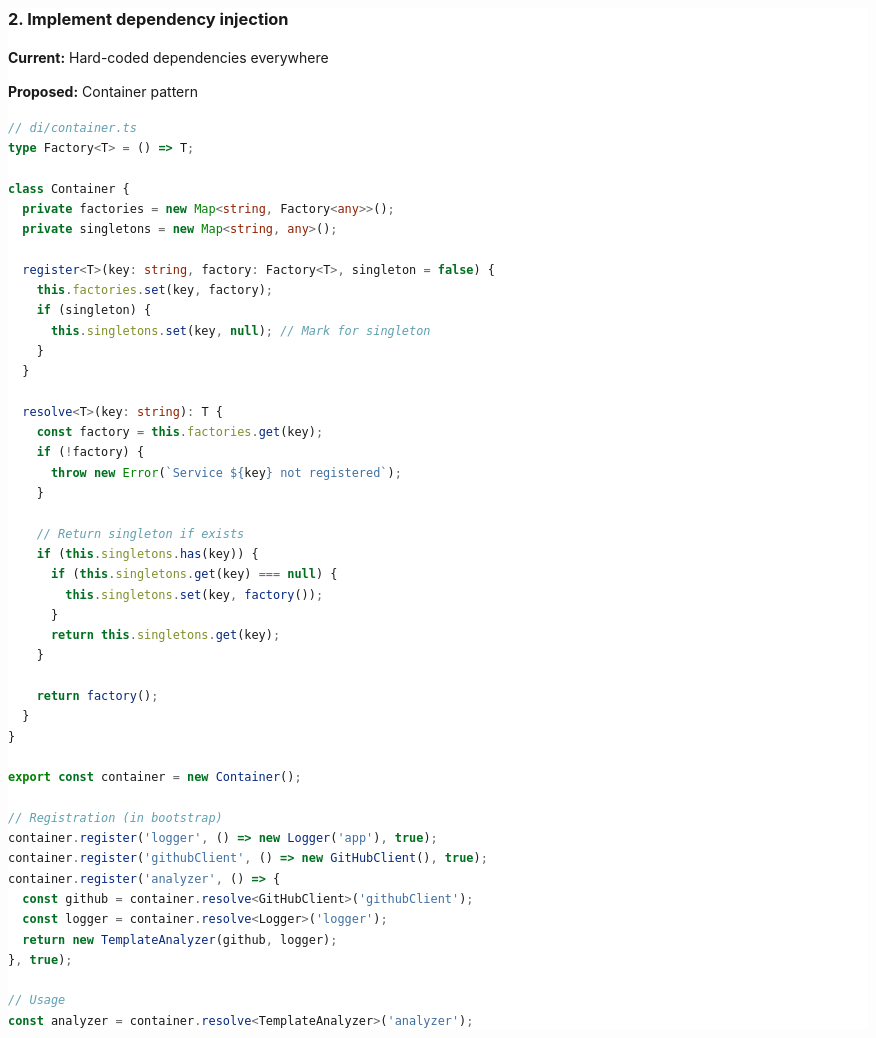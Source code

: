 
### 2. Implement dependency injection

**Current:** Hard-coded dependencies everywhere

**Proposed:** Container pattern
```typescript
// di/container.ts
type Factory<T> = () => T;

class Container {
  private factories = new Map<string, Factory<any>>();
  private singletons = new Map<string, any>();
  
  register<T>(key: string, factory: Factory<T>, singleton = false) {
    this.factories.set(key, factory);
    if (singleton) {
      this.singletons.set(key, null); // Mark for singleton
    }
  }
  
  resolve<T>(key: string): T {
    const factory = this.factories.get(key);
    if (!factory) {
      throw new Error(`Service ${key} not registered`);
    }
    
    // Return singleton if exists
    if (this.singletons.has(key)) {
      if (this.singletons.get(key) === null) {
        this.singletons.set(key, factory());
      }
      return this.singletons.get(key);
    }
    
    return factory();
  }
}

export const container = new Container();

// Registration (in bootstrap)
container.register('logger', () => new Logger('app'), true);
container.register('githubClient', () => new GitHubClient(), true);
container.register('analyzer', () => {
  const github = container.resolve<GitHubClient>('githubClient');
  const logger = container.resolve<Logger>('logger');
  return new TemplateAnalyzer(github, logger);
}, true);

// Usage
const analyzer = container.resolve<TemplateAnalyzer>('analyzer');
```
